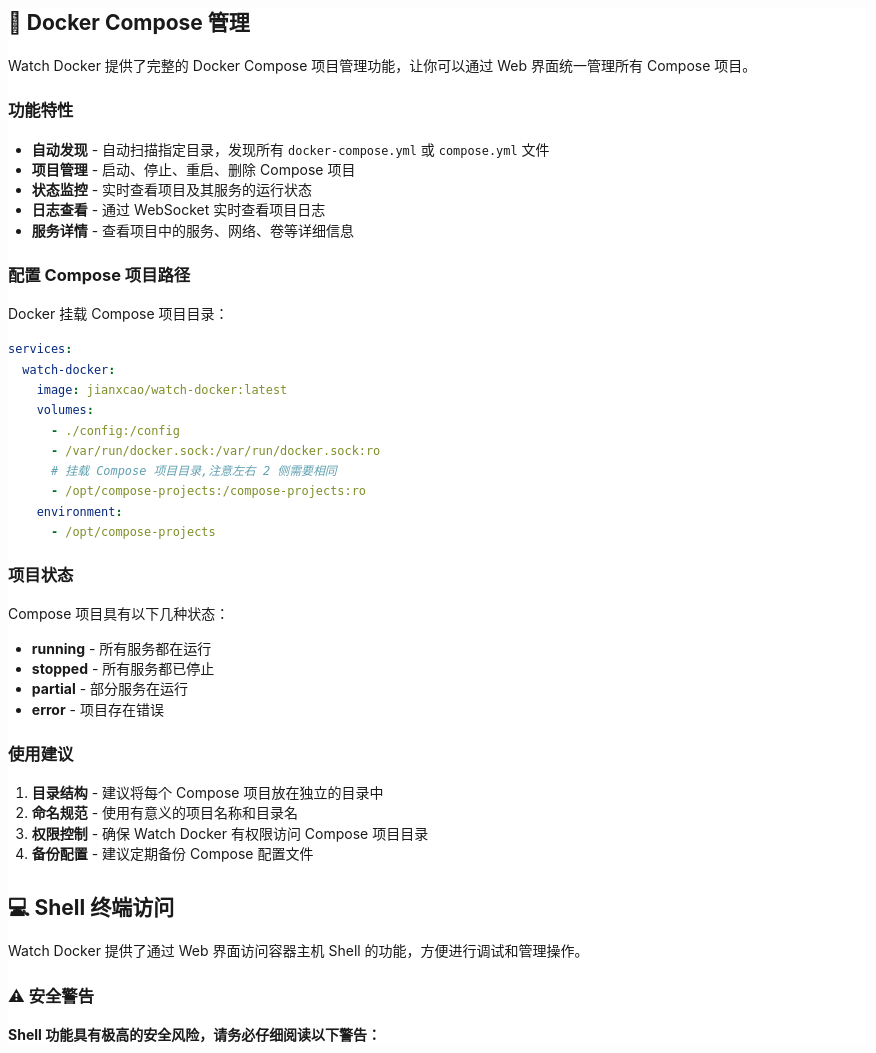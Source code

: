 ## 🐳 Docker Compose 管理

Watch Docker 提供了完整的 Docker Compose 项目管理功能，让你可以通过 Web 界面统一管理所有 Compose 项目。

### 功能特性

- **自动发现** - 自动扫描指定目录，发现所有 `docker-compose.yml` 或 `compose.yml` 文件
- **项目管理** - 启动、停止、重启、删除 Compose 项目
- **状态监控** - 实时查看项目及其服务的运行状态
- **日志查看** - 通过 WebSocket 实时查看项目日志
- **服务详情** - 查看项目中的服务、网络、卷等详细信息

### 配置 Compose 项目路径

Docker 挂载 Compose 项目目录：

```yaml
services:
  watch-docker:
    image: jianxcao/watch-docker:latest
    volumes:
      - ./config:/config
      - /var/run/docker.sock:/var/run/docker.sock:ro
      # 挂载 Compose 项目目录,注意左右 2 侧需要相同
      - /opt/compose-projects:/compose-projects:ro
    environment:
      - /opt/compose-projects
```

### 项目状态

Compose 项目具有以下几种状态：

- **running** - 所有服务都在运行
- **stopped** - 所有服务都已停止
- **partial** - 部分服务在运行
- **error** - 项目存在错误

### 使用建议

1. **目录结构** - 建议将每个 Compose 项目放在独立的目录中
2. **命名规范** - 使用有意义的项目名称和目录名
3. **权限控制** - 确保 Watch Docker 有权限访问 Compose 项目目录
4. **备份配置** - 建议定期备份 Compose 配置文件

## 💻 Shell 终端访问

Watch Docker 提供了通过 Web 界面访问容器主机 Shell 的功能，方便进行调试和管理操作。

### ⚠️ 安全警告

**Shell 功能具有极高的安全风险，请务必仔细阅读以下警告：**
